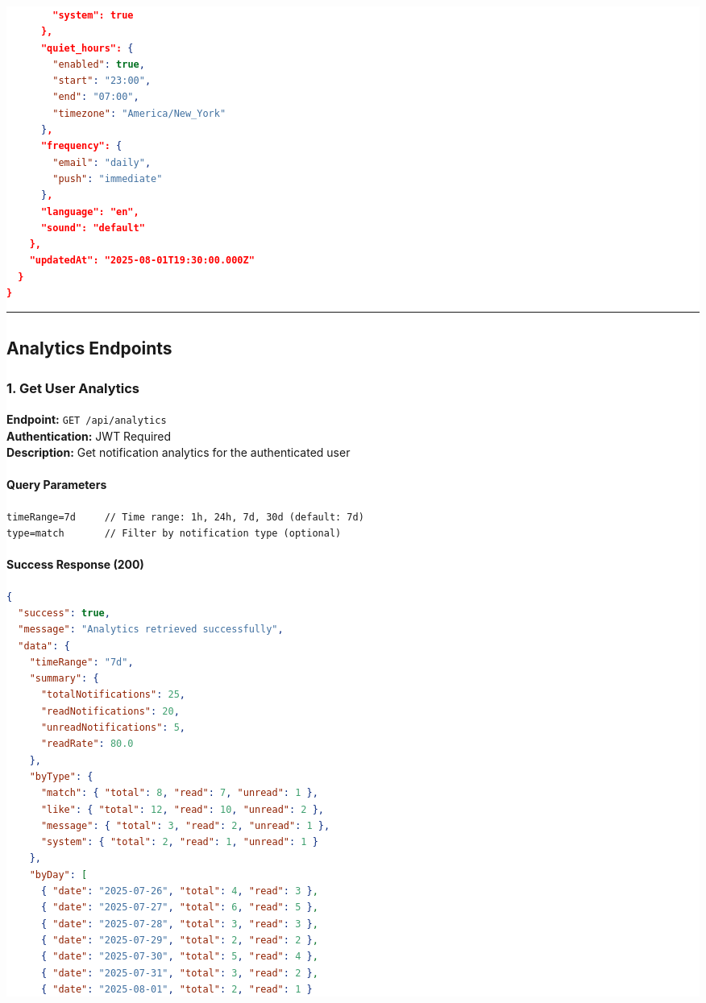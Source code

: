 ```json
        "system": true
      },
      "quiet_hours": {
        "enabled": true,
        "start": "23:00",
        "end": "07:00",
        "timezone": "America/New_York"
      },
      "frequency": {
        "email": "daily",
        "push": "immediate"
      },
      "language": "en",
      "sound": "default"
    },
    "updatedAt": "2025-08-01T19:30:00.000Z"
  }
}
```

---

## Analytics Endpoints

### 1. Get User Analytics

**Endpoint:** `GET /api/analytics`  
**Authentication:** JWT Required  
**Description:** Get notification analytics for the authenticated user

#### Query Parameters
```
timeRange=7d     // Time range: 1h, 24h, 7d, 30d (default: 7d)
type=match       // Filter by notification type (optional)
```

#### Success Response (200)
```json
{
  "success": true,
  "message": "Analytics retrieved successfully",
  "data": {
    "timeRange": "7d",
    "summary": {
      "totalNotifications": 25,
      "readNotifications": 20,
      "unreadNotifications": 5,
      "readRate": 80.0
    },
    "byType": {
      "match": { "total": 8, "read": 7, "unread": 1 },
      "like": { "total": 12, "read": 10, "unread": 2 },
      "message": { "total": 3, "read": 2, "unread": 1 },
      "system": { "total": 2, "read": 1, "unread": 1 }
    },
    "byDay": [
      { "date": "2025-07-26", "total": 4, "read": 3 },
      { "date": "2025-07-27", "total": 6, "read": 5 },
      { "date": "2025-07-28", "total": 3, "read": 3 },
      { "date": "2025-07-29", "total": 2, "read": 2 },
      { "date": "2025-07-30", "total": 5, "read": 4 },
      { "date": "2025-07-31", "total": 3, "read": 2 },
      { "date": "2025-08-01", "total": 2, "read": 1 }
```